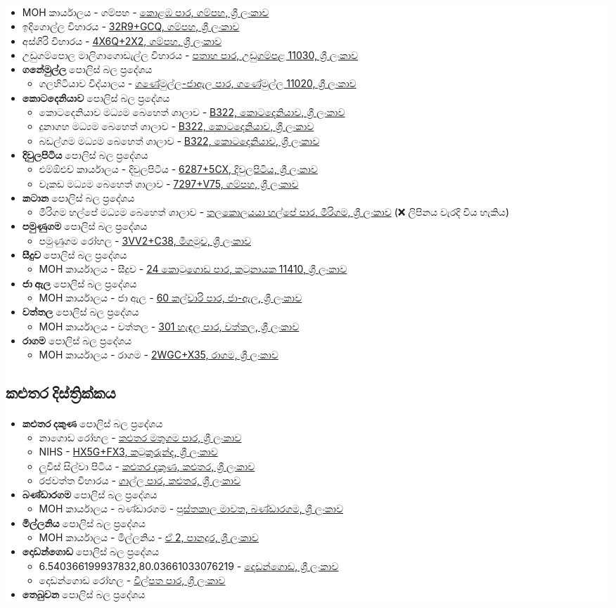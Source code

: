   * MOH කාර්යාලය - ගම්පහ - [කොළඹ පාර, ගම්පහ, ශ්‍රී ලංකාව](https://www.google.lk/maps/place/7.090643N,80.002094E) 
  * ඉදිගොල්ල විහාරය - [32R9+GCQ, ගම්පහ, ශ්‍රී ලංකාව](https://www.google.lk/maps/place/7.091336N,80.018613E) 
  * අස්ගිරි විහාරය - [4X6Q+2X2, ගම්පහ, ශ්‍රී ලංකාව](https://www.google.lk/maps/place/7.110015N,79.989902E) 
  * උඩුගම්පොල මාලිගාගොඩැල්ල විහාරය - [පතාහ පාර, උඩුගම්පළ 11030, ශ්‍රී ලංකාව](https://www.google.lk/maps/place/7.129332N,79.982812E) 
* **ගනේමුල්ල** පොලිස් බල ප්‍රදේශය
  * ගලහිටියාව විද්යාලය - [ගණේමුල්ල-ජාඇල පාර, ගණේමුල්ල 11020, ශ්‍රී ලංකාව](https://www.google.lk/maps/place/7.069576N,79.953719E) 
* **කොටදෙනියාව** පොලිස් බල ප්‍රදේශය
  * කොටදෙනියාව මධ්‍යම බෙහෙත් ශාලාව - [B322, කොටදෙනියාව, ශ්‍රී ලංකාව](https://www.google.lk/maps/place/7.284487N,80.063252E) 
  * දුනාගහ මධ්‍යම බෙහෙත් ශාලාව - [B322, කොටදෙනියාව, ශ්‍රී ලංකාව](https://www.google.lk/maps/place/7.284487N,80.063252E) 
  * බඩල්ගම මධ්‍යම බෙහෙත් ශාලාව - [B322, කොටදෙනියාව, ශ්‍රී ලංකාව](https://www.google.lk/maps/place/7.284487N,80.063252E) 
* **දිවුලපිටිය** පොලිස් බල ප්‍රදේශය
  * එම්ඕඑච් කාර්යාලය - දිවුලපිටිය - [6287+5CX, දිවුලපිටිය, ශ්‍රී ලංකාව](https://www.google.lk/maps/place/7.215486N,80.013606E) 
  * වෑකඩ මධ්‍යම බෙහෙත් ශාලාව - [7297+V75, ගම්පහ, ශ්‍රී ලංකාව](https://www.google.lk/maps/place/7.269649N,80.013248E) 
* **කටාන** පොලිස් බල ප්‍රදේශය
  * මීරිගම හල්පේ මධ්‍යම බෙහෙත් ශාලාව - [තලකොලයයා හල්පේ පාර, මීරිගම, ශ්‍රී ලංකාව](https://www.google.lk/maps/place/7.252875N,80.103935E) (❌ ලිපිනය වැරදි විය හැකිය) 
* **පමුණුගම** පොලිස් බල ප්‍රදේශය
  * පමුණුගම රෝහල - [3VV2+C38, මීගමුව, ශ්‍රී ලංකාව](https://www.google.lk/maps/place/7.093543N,79.850191E) 
* **සීදුව** පොලිස් බල ප්‍රදේශය
  * MOH කාර්යාලය - සීදුව - [24 කොටුගොඩ පාර, කටුනායක 11410, ශ්‍රී ලංකාව](https://www.google.lk/maps/place/7.131527N,79.879964E) 
* **ජා ඇල** පොලිස් බල ප්‍රදේශය
  * MOH කාර්යාලය - ජා ඇල - [60 කල්වාරි පාර, ජා-ඇල, ශ්‍රී ලංකාව](https://www.google.lk/maps/place/7.075216N,79.893879E) 
* **වත්තල** පොලිස් බල ප්‍රදේශය
  * MOH කාර්යාලය - වත්තල - [301 හැඳල පාර, වත්තල, ශ්‍රී ලංකාව](https://www.google.lk/maps/place/6.996645N,79.885441E) 
* **රාගම** පොලිස් බල ප්‍රදේශය
  * MOH කාර්යාලය - රාගම - [2WGC+X35, රාගම, ශ්‍රී ලංකාව](https://www.google.lk/maps/place/7.027386N,79.920232E) 
## කළුතර දිස්ත්‍රික්කය
* **කළුතර දකුණ** පොලිස් බල ප්‍රදේශය
  * නාගොඩ රෝහල - [කළුතර මතුගම පාර, ශ්‍රී ලංකාව](https://www.google.lk/maps/place/6.563228N,79.985261E) 
  * NIHS - [HX5G+FX3, කටුකුරුන්ද, ශ්‍රී ලංකාව](https://www.google.lk/maps/place/6.55864N,79.977416E) 
  * ලුවිස් සිල්වා පිටිය - [කළුතර දකුණ, කළුතර, ශ්‍රී ලංකාව](https://www.google.lk/maps/place/6.581792N,79.961936E) 
  * රජවත්ත විහාරය - [ගාල්ල පාර, කළුතර, ශ්‍රී ලංකාව](https://www.google.lk/maps/place/6.586943N,79.960167E) 
* **බණ්ඩාරගම** පොලිස් බල ප්‍රදේශය
  * MOH කාර්යාලය - බණ්ඩාරගම - [පුස්තකාල මාවත, බණ්ඩාරගම, ශ්‍රී ලංකාව](https://www.google.lk/maps/place/6.713351N,79.991671E) 
* **මිල්ලනිය** පොලිස් බල ප්‍රදේශය
  * MOH කාර්යාලය - මිල්ලනිය - [ඒ 2, පානදුර, ශ්‍රී ලංකාව](https://www.google.lk/maps/place/6.724224N,79.907284E) 
* **දොඩන්ගොඩ** පොලිස් බල ප්‍රදේශය
  * 6.540366199937832,80.03661033076219 - [දොඩන්ගොඩ, ශ්‍රී ලංකාව](https://www.google.lk/maps/place/6.541731N,80.04335E) 
  * දොඩන්ගොඩ රෝහල - [විල්පත පාර, ශ්‍රී ලංකාව](https://www.google.lk/maps/place/6.540961N,80.036553E) 
* **තෙබුවන** පොලිස් බල ප්‍රදේශය